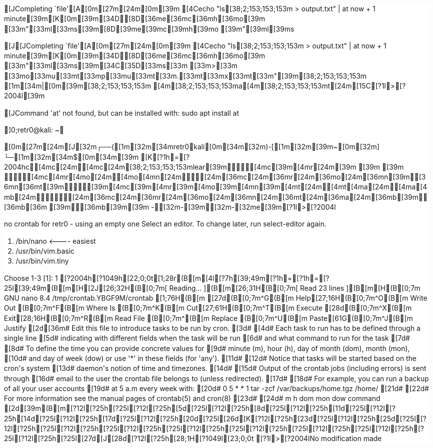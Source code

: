 [JCompleting `file'[A[0m[27m[24m[0m[39m
[4Cecho "ls[38;2;153;153;153m > output.txt" | at now + 1 minute[39m[K[0m[39m[34D[8D[36me[36mc[36mh[36mo[39m [33m"[33ml[33ms[39m[8D[39me[39mc[39mh[39mo [39m"[39ml[39ms

[J[JCompleting `file'[A[0m[27m[24m[0m[39m
[4Cecho "ls[38;2;153;153;153m > output.txt" | at now + 1 minute[39m[K[0m[39m[34D[8D[36me[36mc[36mh[36mo[39m [33m"[33ml[33ms[39m[34C[35D[33ms[33m [33m>[33m [33mo[33mu[33mt[33mp[33mu[33mt[33m.[33mt[33mx[33mt[33m"[39m[38;2;153;153;153m [1m[34m|[0m[39m[38;2;153;153;153m [4m[38;2;153;153;153ma[4m[38;2;153;153;153mt[24m[15C[?1l>[?2004l[39m

[JCommand 'at' not found, but can be installed with:
sudo apt install at
                                                                             

]0;retr0@kali: ~

[0m[27m[24m[J[32m┌──([1m[32m[34mretr0㉿kali[0m[34m[32m)-[[1m[32m[39m~[0m[32m]
└─[1m[32m[34m$[0m[34m[39m [K[?1h=[?2004hc[4mc[24m[4mc[24m[38;2;153;153;153mlear[39m[4mc[39m[4mr[24m[39m [39m [39m [4mc[4mr[4mo[24m[4mo[4mn[24m[24m[36mc[24m[36mr[24m[36mo[24m[36mn[39m[36mn[36mt[39m[39m[4mc[39m[4mr[39m[4mo[39m[4mn[39m[4mt[24m[4mt[4ma[24m[4ma[4mb[24m[24m[36mc[24m[36mr[24m[36mo[24m[36mn[24m[36mt[24m[36ma[24m[36mb[39m[36mb[36m [39m[36mb[39m[39m -[32m-[39m[32m-[32me[39m[?1l>[?2004l

no crontab for retr0 - using an empty one
Select an editor.  To change later, run select-editor again.
  1. /bin/nano        <---- easiest
  2. /usr/bin/vim.basic
  3. /usr/bin/vim.tiny

Choose 1-3 [1]: 1
[?2004h[?1049h[22;0;0t[1;28r(B[m[4l[?7h[39;49m[?1h=[?1h=[?25l[39;49m(B[m[H[2J[26;32H(B[0;7m[ Reading... ](B[m[26;31H(B[0;7m[ Read 23 lines ](B[m[H(B[0;7m  GNU nano 8.4             /tmp/crontab.YBGF9M/crontab                       [1;76H(B[m
[27d(B[0;7m^G(B[m Help[27;16H(B[0;7m^O(B[m Write Out   (B[0;7m^F(B[m Where Is    (B[0;7m^K(B[m Cut[27;61H(B[0;7m^T(B[m Execute
[28d(B[0;7m^X(B[m Exit[28;16H(B[0;7m^R(B[m Read File   (B[0;7m^\(B[m Replace     (B[0;7m^U(B[m Paste[61G(B[0;7m^J(B[m Justify
[2d[36m# Edit this file to introduce tasks to be run by cron.
[3d# 
[4d# Each task to run has to be defined through a single line
[5d# indicating with different fields when the task will be run
[6d# and what command to run for the task
[7d# 
[8d# To define the time you can provide concrete values for
[9d# minute (m), hour (h), day of month (dom), month (mon),
[10d# and day of week (dow) or use '*' in these fields (for 'any').
[11d# 
[12d# Notice that tasks will be started based on the cron's system
[13d# daemon's notion of time and timezones.
[14d# 
[15d# Output of the crontab jobs (including errors) is sent through
[16d# email to the user the crontab file belongs to (unless redirected).
[17d# 
[18d# For example, you can run a backup of all your user accounts
[19d# at 5 a.m every week with:
[20d# 0 5 * * 1 tar -zcf /var/backups/home.tgz /home/
[21d# 
[22d# For more information see the manual pages of crontab(5) and cron(8)
[23d# 
[24d# m h  dom mon dow   command
[2d[39m(B[m[?12l[?25h[?25l[?12l[?25h[5d[?25l[?12l[?25h[8d[?25l[?12l[?25h[11d[?25l[?12l[?25h[14d[?25l[?12l[?25h[17d[?25l[?12l[?25h[20d[?25l[26d[K[?12l[?25h[23d[?25l[?12l[?25h[25d[?25l[?12l[?25h[?25l[?12l[?25h[?25l[?12l[?25h[?25l[?12l[?25h[?25l[?12l[?25h[?25l[?12l[?25h[?25l[?12l[?25h[?25l[?12l[?25h[?25l[27d[J[28d[?12l[?25h[28;1H[?1049l[23;0;0t
[?1l>[?2004lNo modification made